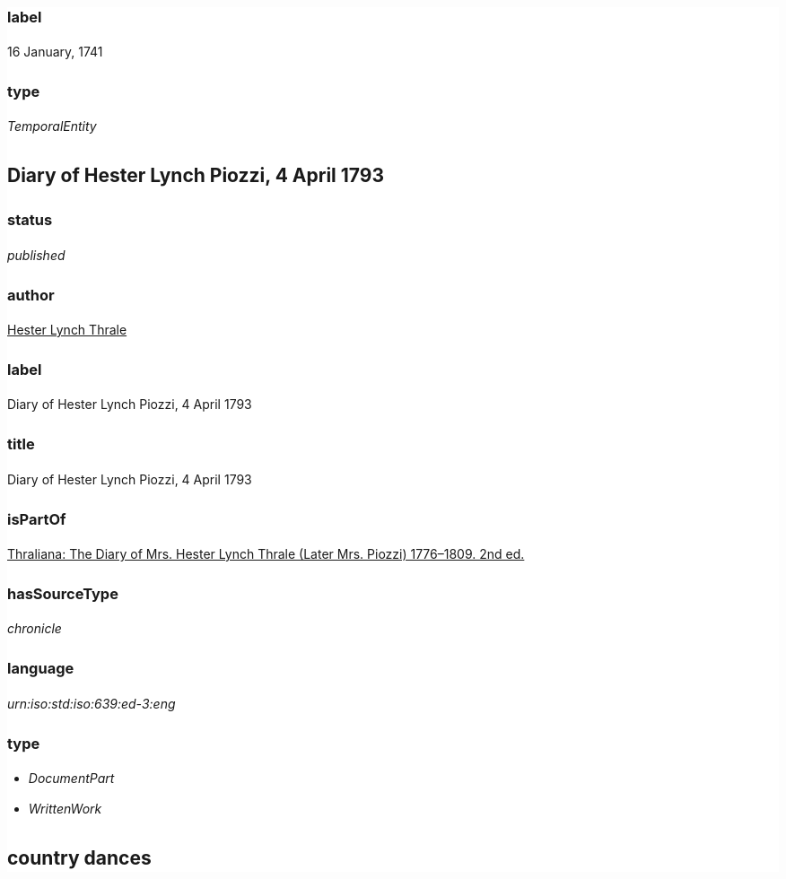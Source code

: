 ### label


16 January, 1741

### type


*TemporalEntity*

## Diary of Hester Lynch Piozzi, 4 April 1793

### status


*published*

### author


[Hester Lynch Thrale](#Hester-Lynch-Thrale)

### label


Diary of Hester Lynch Piozzi, 4 April 1793

### title


Diary of Hester Lynch Piozzi, 4 April 1793

### isPartOf


[Thraliana: The Diary of Mrs. Hester Lynch Thrale (Later Mrs. Piozzi) 1776–1809.  2nd ed.  ](#Thraliana-The-Diary-of-Mrs.-Hester-Lynch-Thrale-(Later-Mrs.-Piozzi)-1776–1809.-2nd-ed.-)

### hasSourceType


*chronicle*

### language


*urn:iso:std:iso:639:ed-3:eng*

### type

 - *DocumentPart*

 - *WrittenWork*

## country dances
